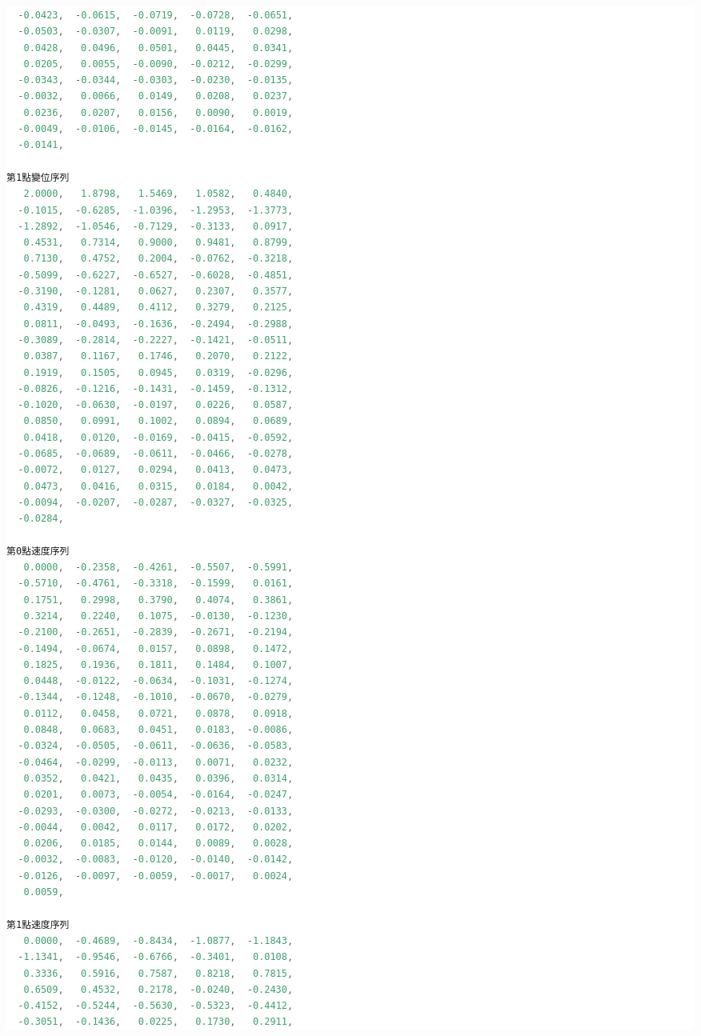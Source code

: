 ```C#
  -0.0423,  -0.0615,  -0.0719,  -0.0728,  -0.0651,
  -0.0503,  -0.0307,  -0.0091,   0.0119,   0.0298,
   0.0428,   0.0496,   0.0501,   0.0445,   0.0341,
   0.0205,   0.0055,  -0.0090,  -0.0212,  -0.0299,
  -0.0343,  -0.0344,  -0.0303,  -0.0230,  -0.0135,
  -0.0032,   0.0066,   0.0149,   0.0208,   0.0237,
   0.0236,   0.0207,   0.0156,   0.0090,   0.0019,
  -0.0049,  -0.0106,  -0.0145,  -0.0164,  -0.0162,
  -0.0141,

第1點變位序列
   2.0000,   1.8798,   1.5469,   1.0582,   0.4840,
  -0.1015,  -0.6285,  -1.0396,  -1.2953,  -1.3773,
  -1.2892,  -1.0546,  -0.7129,  -0.3133,   0.0917,
   0.4531,   0.7314,   0.9000,   0.9481,   0.8799,
   0.7130,   0.4752,   0.2004,  -0.0762,  -0.3218,
  -0.5099,  -0.6227,  -0.6527,  -0.6028,  -0.4851,
  -0.3190,  -0.1281,   0.0627,   0.2307,   0.3577,
   0.4319,   0.4489,   0.4112,   0.3279,   0.2125,
   0.0811,  -0.0493,  -0.1636,  -0.2494,  -0.2988,
  -0.3089,  -0.2814,  -0.2227,  -0.1421,  -0.0511,
   0.0387,   0.1167,   0.1746,   0.2070,   0.2122,
   0.1919,   0.1505,   0.0945,   0.0319,  -0.0296,
  -0.0826,  -0.1216,  -0.1431,  -0.1459,  -0.1312,
  -0.1020,  -0.0630,  -0.0197,   0.0226,   0.0587,
   0.0850,   0.0991,   0.1002,   0.0894,   0.0689,
   0.0418,   0.0120,  -0.0169,  -0.0415,  -0.0592,
  -0.0685,  -0.0689,  -0.0611,  -0.0466,  -0.0278,
  -0.0072,   0.0127,   0.0294,   0.0413,   0.0473,
   0.0473,   0.0416,   0.0315,   0.0184,   0.0042,
  -0.0094,  -0.0207,  -0.0287,  -0.0327,  -0.0325,
  -0.0284,

第0點速度序列
   0.0000,  -0.2358,  -0.4261,  -0.5507,  -0.5991,
  -0.5710,  -0.4761,  -0.3318,  -0.1599,   0.0161,
   0.1751,   0.2998,   0.3790,   0.4074,   0.3861,
   0.3214,   0.2240,   0.1075,  -0.0130,  -0.1230,
  -0.2100,  -0.2651,  -0.2839,  -0.2671,  -0.2194,
  -0.1494,  -0.0674,   0.0157,   0.0898,   0.1472,
   0.1825,   0.1936,   0.1811,   0.1484,   0.1007,
   0.0448,  -0.0122,  -0.0634,  -0.1031,  -0.1274,
  -0.1344,  -0.1248,  -0.1010,  -0.0670,  -0.0279,
   0.0112,   0.0458,   0.0721,   0.0878,   0.0918,
   0.0848,   0.0683,   0.0451,   0.0183,  -0.0086,
  -0.0324,  -0.0505,  -0.0611,  -0.0636,  -0.0583,
  -0.0464,  -0.0299,  -0.0113,   0.0071,   0.0232,
   0.0352,   0.0421,   0.0435,   0.0396,   0.0314,
   0.0201,   0.0073,  -0.0054,  -0.0164,  -0.0247,
  -0.0293,  -0.0300,  -0.0272,  -0.0213,  -0.0133,
  -0.0044,   0.0042,   0.0117,   0.0172,   0.0202,
   0.0206,   0.0185,   0.0144,   0.0089,   0.0028,
  -0.0032,  -0.0083,  -0.0120,  -0.0140,  -0.0142,
  -0.0126,  -0.0097,  -0.0059,  -0.0017,   0.0024,
   0.0059,

第1點速度序列
   0.0000,  -0.4689,  -0.8434,  -1.0877,  -1.1843,
  -1.1341,  -0.9546,  -0.6766,  -0.3401,   0.0108,
   0.3336,   0.5916,   0.7587,   0.8218,   0.7815,
   0.6509,   0.4532,   0.2178,  -0.0240,  -0.2430,
  -0.4152,  -0.5244,  -0.5630,  -0.5323,  -0.4412,
  -0.3051,  -0.1436,   0.0225,   0.1730,   0.2911,
```